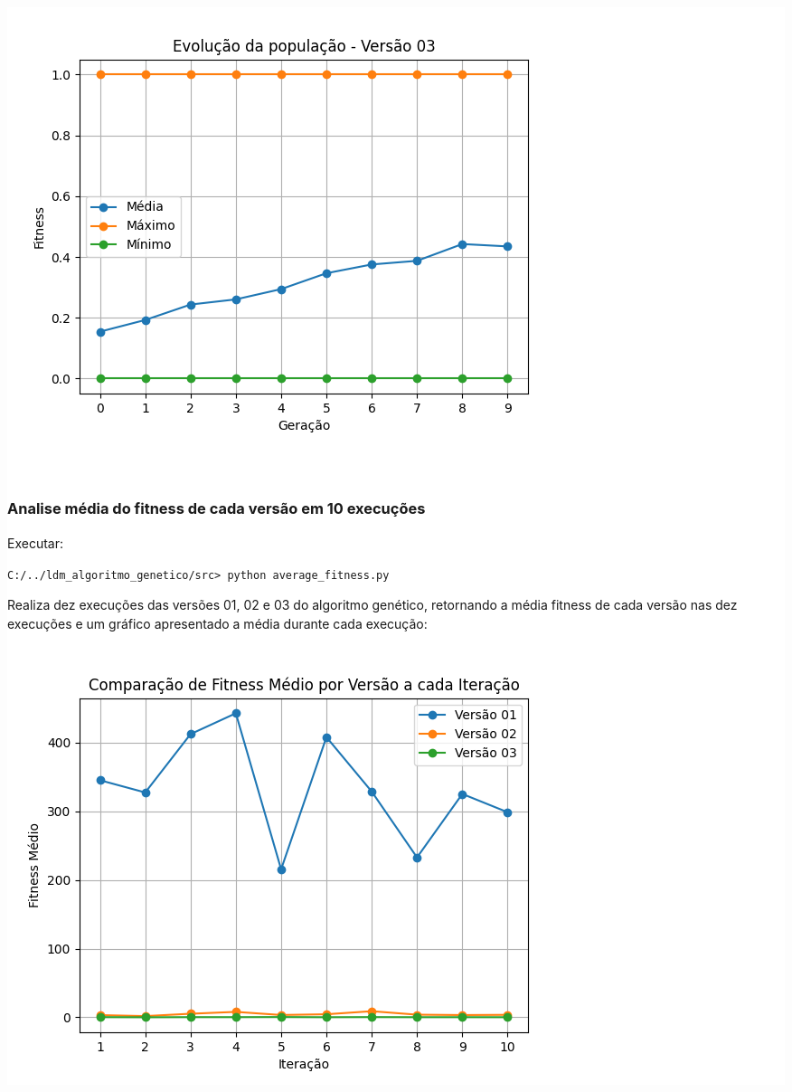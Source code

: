 ![Plotagem versão 03](bckp/plot_evolution_v03.png)

<br>

### Analise média do fitness de cada versão em 10 execuções

Executar:

```Shell
C:/../ldm_algoritmo_genetico/src> python average_fitness.py
```

Realiza dez execuções das versões 01, 02 e 03 do algoritmo genético, retornando a média fitness de cada versão nas dez execuções e um gráfico apresentado a média durante cada execução:

![Plotagem médias fitness](bckp/plot_avg_iterations.png)

